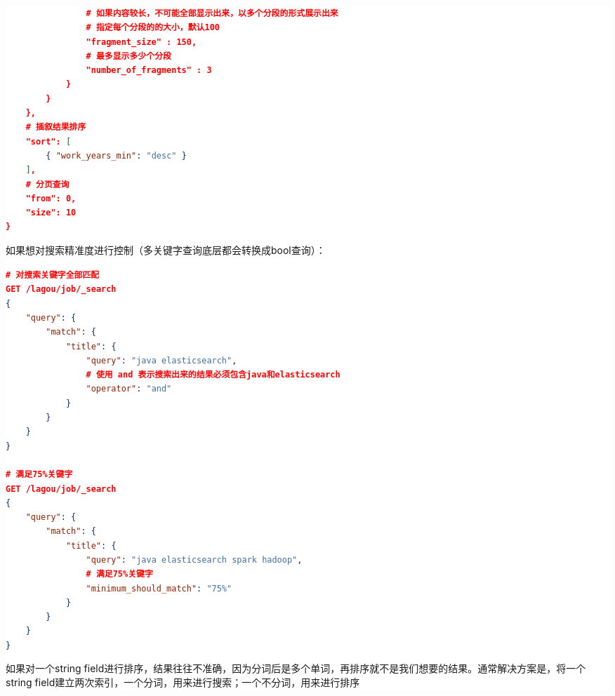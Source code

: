 ```json
                # 如果内容较长，不可能全部显示出来，以多个分段的形式展示出来
                # 指定每个分段的的大小，默认100
				"fragment_size" : 150, 
                # 最多显示多少个分段
                "number_of_fragments" : 3
            }
        }
  	},
	# 插叙结果排序
	"sort": [
        { "work_years_min": "desc" }
    ],
	# 分页查询
	"from": 0,
	"size": 10
}
```

如果想对搜索精准度进行控制（多关键字查询底层都会转换成bool查询）：

```json
# 对搜索关键字全部匹配
GET /lagou/job/_search
{
    "query": {
        "match": {
            "title": {
                "query": "java elasticsearch", 
              	# 使用 and 表示搜索出来的结果必须包含java和elasticsearch
                "operator": "and"
            }
        }
    }
}

# 满足75%关键字
GET /lagou/job/_search
{
    "query": {
        "match": {
            "title": {
                "query": "java elasticsearch spark hadoop", 
              	# 满足75%关键字
                "minimum_should_match": "75%"
            }
        }
    }
}
```

如果对一个string field进行排序，结果往往不准确，因为分词后是多个单词，再排序就不是我们想要的结果。通常解决方案是，将一个string field建立两次索引，一个分词，用来进行搜索；一个不分词，用来进行排序
